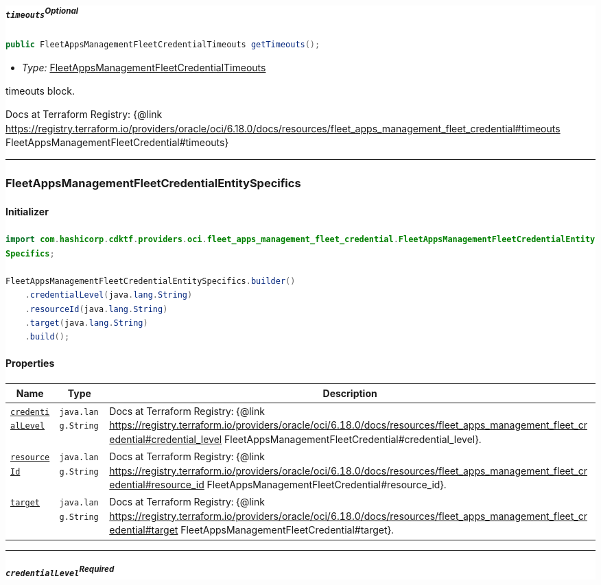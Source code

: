 ##### `timeouts`<sup>Optional</sup> <a name="timeouts" id="rhizo-co-terraform-provider-oci.fleetAppsManagementFleetCredential.FleetAppsManagementFleetCredentialConfig.property.timeouts"></a>

```java
public FleetAppsManagementFleetCredentialTimeouts getTimeouts();
```

- *Type:* <a href="#rhizo-co-terraform-provider-oci.fleetAppsManagementFleetCredential.FleetAppsManagementFleetCredentialTimeouts">FleetAppsManagementFleetCredentialTimeouts</a>

timeouts block.

Docs at Terraform Registry: {@link https://registry.terraform.io/providers/oracle/oci/6.18.0/docs/resources/fleet_apps_management_fleet_credential#timeouts FleetAppsManagementFleetCredential#timeouts}

---

### FleetAppsManagementFleetCredentialEntitySpecifics <a name="FleetAppsManagementFleetCredentialEntitySpecifics" id="rhizo-co-terraform-provider-oci.fleetAppsManagementFleetCredential.FleetAppsManagementFleetCredentialEntitySpecifics"></a>

#### Initializer <a name="Initializer" id="rhizo-co-terraform-provider-oci.fleetAppsManagementFleetCredential.FleetAppsManagementFleetCredentialEntitySpecifics.Initializer"></a>

```java
import com.hashicorp.cdktf.providers.oci.fleet_apps_management_fleet_credential.FleetAppsManagementFleetCredentialEntitySpecifics;

FleetAppsManagementFleetCredentialEntitySpecifics.builder()
    .credentialLevel(java.lang.String)
    .resourceId(java.lang.String)
    .target(java.lang.String)
    .build();
```

#### Properties <a name="Properties" id="Properties"></a>

| **Name** | **Type** | **Description** |
| --- | --- | --- |
| <code><a href="#rhizo-co-terraform-provider-oci.fleetAppsManagementFleetCredential.FleetAppsManagementFleetCredentialEntitySpecifics.property.credentialLevel">credentialLevel</a></code> | <code>java.lang.String</code> | Docs at Terraform Registry: {@link https://registry.terraform.io/providers/oracle/oci/6.18.0/docs/resources/fleet_apps_management_fleet_credential#credential_level FleetAppsManagementFleetCredential#credential_level}. |
| <code><a href="#rhizo-co-terraform-provider-oci.fleetAppsManagementFleetCredential.FleetAppsManagementFleetCredentialEntitySpecifics.property.resourceId">resourceId</a></code> | <code>java.lang.String</code> | Docs at Terraform Registry: {@link https://registry.terraform.io/providers/oracle/oci/6.18.0/docs/resources/fleet_apps_management_fleet_credential#resource_id FleetAppsManagementFleetCredential#resource_id}. |
| <code><a href="#rhizo-co-terraform-provider-oci.fleetAppsManagementFleetCredential.FleetAppsManagementFleetCredentialEntitySpecifics.property.target">target</a></code> | <code>java.lang.String</code> | Docs at Terraform Registry: {@link https://registry.terraform.io/providers/oracle/oci/6.18.0/docs/resources/fleet_apps_management_fleet_credential#target FleetAppsManagementFleetCredential#target}. |

---

##### `credentialLevel`<sup>Required</sup> <a name="credentialLevel" id="rhizo-co-terraform-provider-oci.fleetAppsManagementFleetCredential.FleetAppsManagementFleetCredentialEntitySpecifics.property.credentialLevel"></a>
